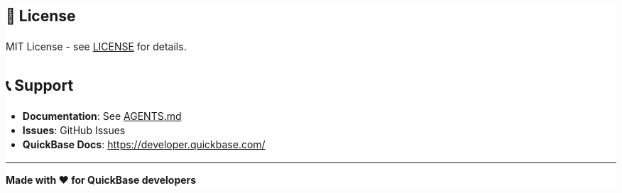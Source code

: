 ## 📄 License

MIT License - see [LICENSE](../LICENSE) for details.

## 📞 Support

- **Documentation**: See [AGENTS.md](../AGENTS.md)
- **Issues**: GitHub Issues
- **QuickBase Docs**: https://developer.quickbase.com/

---

**Made with ❤️ for QuickBase developers**

